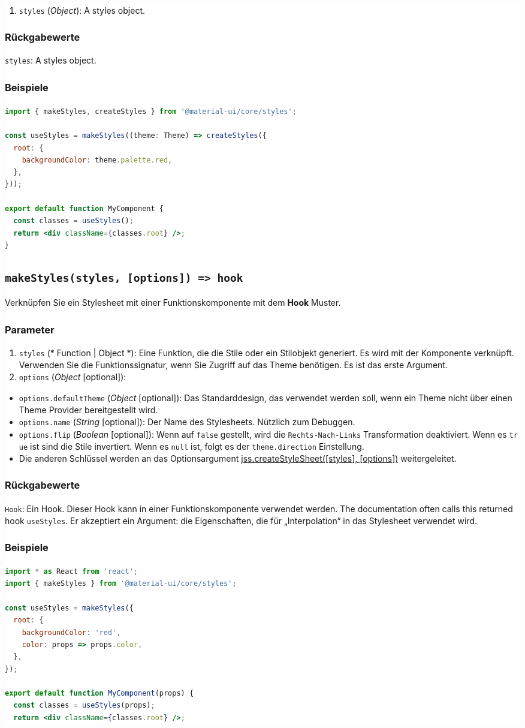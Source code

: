 1. `styles` (*Object*): A styles object.

### Rückgabewerte

`styles`: A styles object.

### Beispiele

```jsx
import { makeStyles, createStyles } from '@material-ui/core/styles';

const useStyles = makeStyles((theme: Theme) => createStyles({
  root: {
    backgroundColor: theme.palette.red,
  },
}));

export default function MyComponent {
  const classes = useStyles();
  return <div className={classes.root} />;
}
```

## `makeStyles(styles, [options]) => hook`

Verknüpfen Sie ein Stylesheet mit einer Funktionskomponente mit dem **Hook** Muster.

### Parameter

1. `styles` (* Function | Object *): Eine Funktion, die die Stile oder ein Stilobjekt generiert. Es wird mit der Komponente verknüpft. Verwenden Sie die Funktionssignatur, wenn Sie Zugriff auf das Theme benötigen. Es ist das erste Argument.
2. `options` (*Object* [optional]):

- `options.defaultTheme` (*Object* [optional]): Das Standarddesign, das verwendet werden soll, wenn ein Theme nicht über einen Theme Provider bereitgestellt wird.
- `options.name` (*String* [optional]): Der Name des Stylesheets. Nützlich zum Debuggen.
- `options.flip` (*Boolean* [optional]): Wenn auf `false` gestellt, wird die `Rechts-Nach-Links` Transformation deaktiviert. Wenn es `true` ist sind die Stile invertiert. Wenn es `null` ist, folgt es der `theme.direction` Einstellung.
- Die anderen Schlüssel werden an das Optionsargument [jss.createStyleSheet([styles], [options])](https://cssinjs.org/jss-api/#create-style-sheet) weitergeleitet.

### Rückgabewerte

`Hook`: Ein Hook. Dieser Hook kann in einer Funktionskomponente verwendet werden. The documentation often calls this returned hook `useStyles`. Er akzeptiert ein Argument: die Eigenschaften, die für „Interpolation“ in das Stylesheet verwendet wird.

### Beispiele

```jsx
import * as React from 'react';
import { makeStyles } from '@material-ui/core/styles';

const useStyles = makeStyles({
  root: {
    backgroundColor: 'red',
    color: props => props.color,
  },
});

export default function MyComponent(props) {
  const classes = useStyles(props);
  return <div className={classes.root} />;
```
